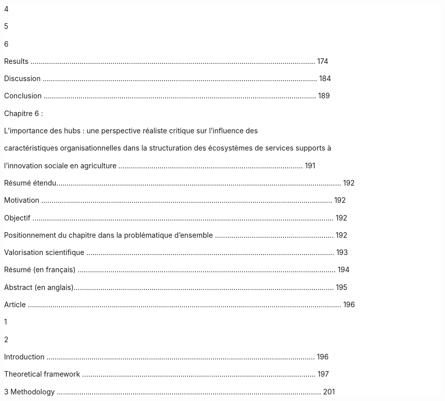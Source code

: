 4

5

6

Results ........................................................................................................................................... 174

Discussion ...................................................................................................................................... 184

Conclusion ..................................................................................................................................... 189

Chapitre 6 :

L’importance des hubs : une perspective réaliste critique sur l’influence des

caractéristiques organisationnelles dans la structuration des écosystèmes de services supports à

l’innovation sociale en agriculture .......................................................................................... 191

Résumé étendu........................................................................................................................................... 192

Motivation .............................................................................................................................................. 192

Objectif ................................................................................................................................................... 192

Positionnement du chapitre dans la problématique d’ensemble .......................................................... 192

Valorisation scientifique ......................................................................................................................... 193

Résumé (en français) .............................................................................................................................. 194

Abstract (en anglais)............................................................................................................................... 195

Article ......................................................................................................................................................... 196

1

2

Introduction ................................................................................................................................... 196

Theoretical framework .................................................................................................................. 197

3  Methodology ................................................................................................................................. 201
